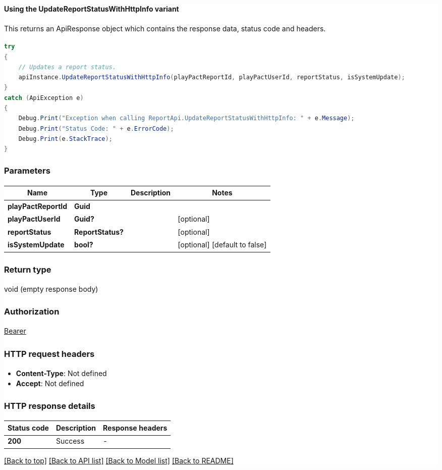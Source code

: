 #### Using the UpdateReportStatusWithHttpInfo variant
This returns an ApiResponse object which contains the response data, status code and headers.

```csharp
try
{
    // Updates a report status.
    apiInstance.UpdateReportStatusWithHttpInfo(playPactReportId, playPactUserId, reportStatus, isSystemUpdate);
}
catch (ApiException e)
{
    Debug.Print("Exception when calling ReportApi.UpdateReportStatusWithHttpInfo: " + e.Message);
    Debug.Print("Status Code: " + e.ErrorCode);
    Debug.Print(e.StackTrace);
}
```

### Parameters

| Name | Type | Description | Notes |
|------|------|-------------|-------|
| **playPactReportId** | **Guid** |  |  |
| **playPactUserId** | **Guid?** |  | [optional]  |
| **reportStatus** | **ReportStatus?** |  | [optional]  |
| **isSystemUpdate** | **bool?** |  | [optional] [default to false] |

### Return type

void (empty response body)

### Authorization

[Bearer](../README.md#Bearer)

### HTTP request headers

 - **Content-Type**: Not defined
 - **Accept**: Not defined


### HTTP response details
| Status code | Description | Response headers |
|-------------|-------------|------------------|
| **200** | Success |  -  |

[[Back to top]](#) [[Back to API list]](../README.md#documentation-for-api-endpoints) [[Back to Model list]](../README.md#documentation-for-models) [[Back to README]](../README.md)

